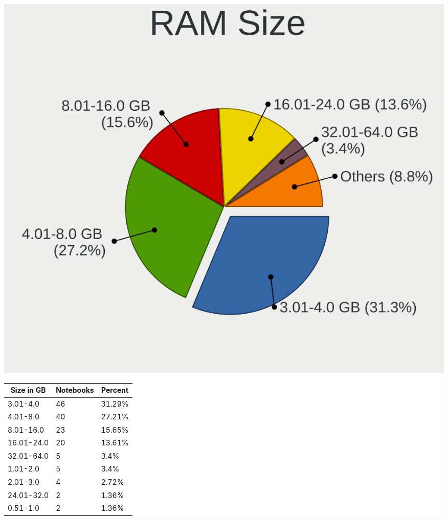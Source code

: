 ![RAM Size](./images/pie_chart/node_ram_total.svg)


| Size in GB | Notebooks | Percent |
|------------|-----------|---------|
| 3.01-4.0   | 46        | 31.29%  |
| 4.01-8.0   | 40        | 27.21%  |
| 8.01-16.0  | 23        | 15.65%  |
| 16.01-24.0 | 20        | 13.61%  |
| 32.01-64.0 | 5         | 3.4%    |
| 1.01-2.0   | 5         | 3.4%    |
| 2.01-3.0   | 4         | 2.72%   |
| 24.01-32.0 | 2         | 1.36%   |
| 0.51-1.0   | 2         | 1.36%   |
